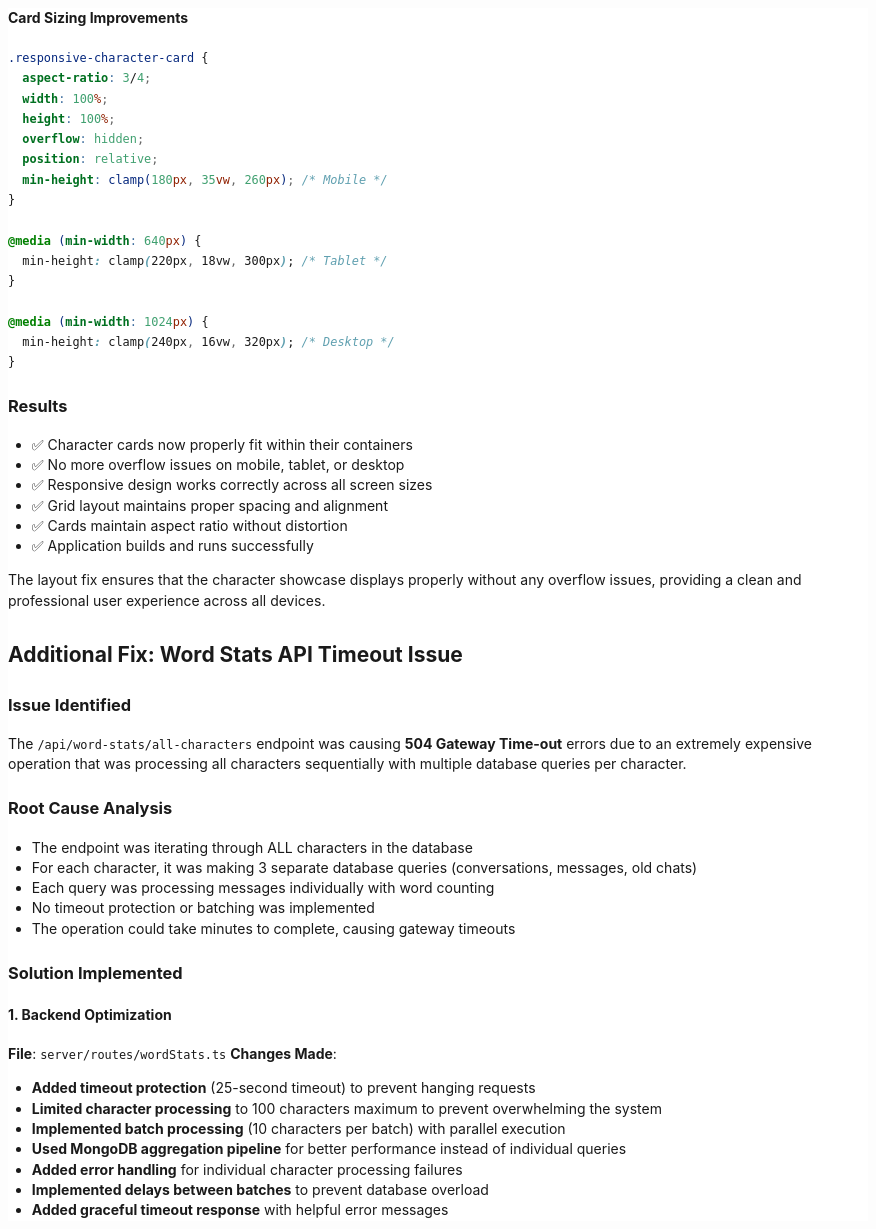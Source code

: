 #### Card Sizing Improvements
```css
.responsive-character-card {
  aspect-ratio: 3/4;
  width: 100%;
  height: 100%;
  overflow: hidden;
  position: relative;
  min-height: clamp(180px, 35vw, 260px); /* Mobile */
}

@media (min-width: 640px) {
  min-height: clamp(220px, 18vw, 300px); /* Tablet */
}

@media (min-width: 1024px) {
  min-height: clamp(240px, 16vw, 320px); /* Desktop */
}
```

### Results
- ✅ Character cards now properly fit within their containers
- ✅ No more overflow issues on mobile, tablet, or desktop
- ✅ Responsive design works correctly across all screen sizes
- ✅ Grid layout maintains proper spacing and alignment
- ✅ Cards maintain aspect ratio without distortion
- ✅ Application builds and runs successfully

The layout fix ensures that the character showcase displays properly without any overflow issues, providing a clean and professional user experience across all devices.

## Additional Fix: Word Stats API Timeout Issue

### Issue Identified
The `/api/word-stats/all-characters` endpoint was causing **504 Gateway Time-out** errors due to an extremely expensive operation that was processing all characters sequentially with multiple database queries per character.

### Root Cause Analysis
- The endpoint was iterating through ALL characters in the database
- For each character, it was making 3 separate database queries (conversations, messages, old chats)
- Each query was processing messages individually with word counting
- No timeout protection or batching was implemented
- The operation could take minutes to complete, causing gateway timeouts

### Solution Implemented

#### 1. Backend Optimization
**File**: `server/routes/wordStats.ts`
**Changes Made**:
- **Added timeout protection** (25-second timeout) to prevent hanging requests
- **Limited character processing** to 100 characters maximum to prevent overwhelming the system
- **Implemented batch processing** (10 characters per batch) with parallel execution
- **Used MongoDB aggregation pipeline** for better performance instead of individual queries
- **Added error handling** for individual character processing failures
- **Implemented delays between batches** to prevent database overload
- **Added graceful timeout response** with helpful error messages
